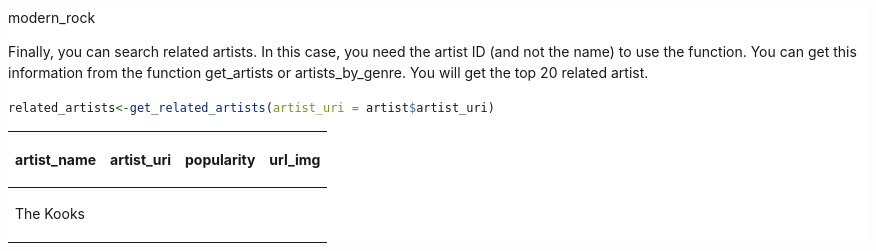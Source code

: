 </td>

<td style="text-align:left;">

modern\_rock

</td>

</tr>

</tbody>

</table>

Finally, you can search related artists. In this case, you need the
artist ID (and not the name) to use the function. You can get this
information from the function get\_artists or artists\_by\_genre. You
will get the top 20 related artist.

``` r
related_artists<-get_related_artists(artist_uri = artist$artist_uri)
```

<table>

<thead>

<tr>

<th style="text-align:left;">

artist\_name

</th>

<th style="text-align:left;">

artist\_uri

</th>

<th style="text-align:right;">

popularity

</th>

<th style="text-align:left;">

url\_img

</th>

</tr>

</thead>

<tbody>

<tr>

<td style="text-align:left;">

The Kooks
